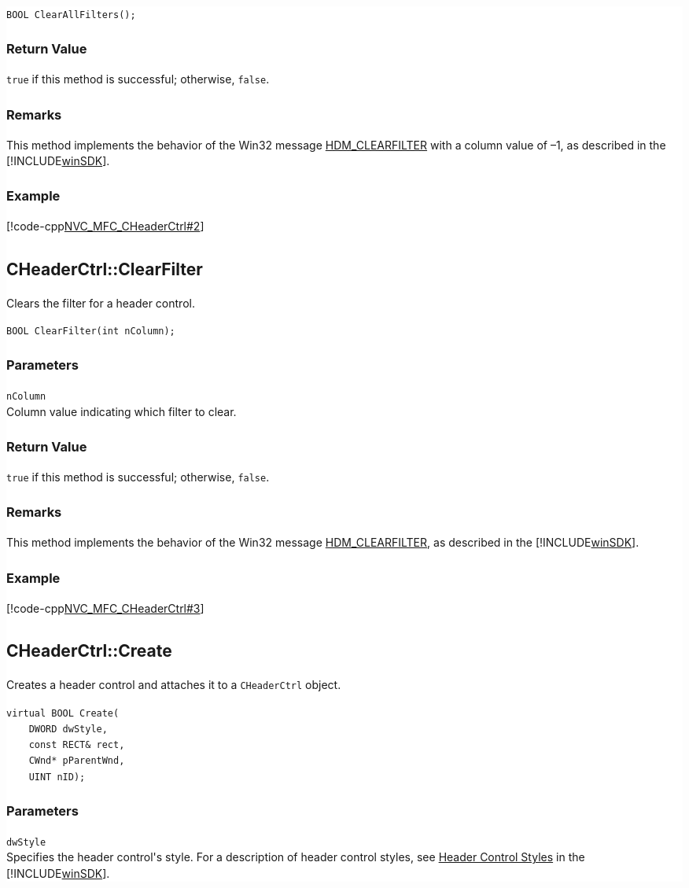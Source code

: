 ```  
BOOL ClearAllFilters();
```  
  
### Return Value  
 `true` if this method is successful; otherwise, `false`.  
  
### Remarks  
 This method implements the behavior of the Win32 message [HDM_CLEARFILTER](http://msdn.microsoft.com/library/windows/desktop/bb775306) with a column value of –1, as described in the [!INCLUDE[winSDK](../../atl/includes/winsdk_md.md)].  
  
### Example  
 [!code-cpp[NVC_MFC_CHeaderCtrl#2](../../mfc/reference/codesnippet/cpp/cheaderctrl-class_2.cpp)]  
  
##  <a name="cheaderctrl__clearfilter"></a>  CHeaderCtrl::ClearFilter  
 Clears the filter for a header control.  
  
```  
BOOL ClearFilter(int nColumn);
```  
  
### Parameters  
 `nColumn`  
 Column value indicating which filter to clear.  
  
### Return Value  
 `true` if this method is successful; otherwise, `false`.  
  
### Remarks  
 This method implements the behavior of the Win32 message [HDM_CLEARFILTER](http://msdn.microsoft.com/library/windows/desktop/bb775306), as described in the [!INCLUDE[winSDK](../../atl/includes/winsdk_md.md)].  
  
### Example  
 [!code-cpp[NVC_MFC_CHeaderCtrl#3](../../mfc/reference/codesnippet/cpp/cheaderctrl-class_3.cpp)]  
  
##  <a name="cheaderctrl__create"></a>  CHeaderCtrl::Create  
 Creates a header control and attaches it to a `CHeaderCtrl` object.  
  
```  
virtual BOOL Create(
    DWORD dwStyle,  
    const RECT& rect,  
    CWnd* pParentWnd,  
    UINT nID);
```  
  
### Parameters  
 `dwStyle`  
 Specifies the header control's style. For a description of header control styles, see [Header Control Styles](http://msdn.microsoft.com/library/windows/desktop/bb775241) in the [!INCLUDE[winSDK](../../atl/includes/winsdk_md.md)].  
  